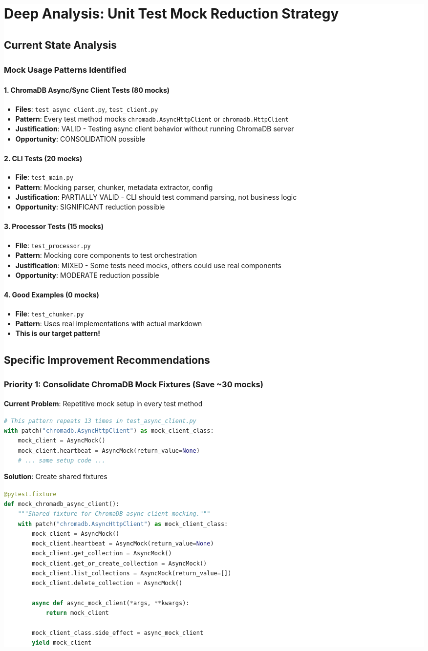 # Deep Analysis: Unit Test Mock Reduction Strategy

## Current State Analysis

### Mock Usage Patterns Identified

#### 1. **ChromaDB Async/Sync Client Tests (80 mocks)**
- **Files**: `test_async_client.py`, `test_client.py`
- **Pattern**: Every test method mocks `chromadb.AsyncHttpClient` or `chromadb.HttpClient`
- **Justification**: VALID - Testing async client behavior without running ChromaDB server
- **Opportunity**: CONSOLIDATION possible

#### 2. **CLI Tests (20 mocks)**
- **File**: `test_main.py`
- **Pattern**: Mocking parser, chunker, metadata extractor, config
- **Justification**: PARTIALLY VALID - CLI should test command parsing, not business logic
- **Opportunity**: SIGNIFICANT reduction possible

#### 3. **Processor Tests (15 mocks)**
- **File**: `test_processor.py`
- **Pattern**: Mocking core components to test orchestration
- **Justification**: MIXED - Some tests need mocks, others could use real components
- **Opportunity**: MODERATE reduction possible

#### 4. **Good Examples (0 mocks)**
- **File**: `test_chunker.py`
- **Pattern**: Uses real implementations with actual markdown
- **This is our target pattern!**

## Specific Improvement Recommendations

### Priority 1: Consolidate ChromaDB Mock Fixtures (Save ~30 mocks)

**Current Problem**: Repetitive mock setup in every test method
```python
# This pattern repeats 13 times in test_async_client.py
with patch("chromadb.AsyncHttpClient") as mock_client_class:
    mock_client = AsyncMock()
    mock_client.heartbeat = AsyncMock(return_value=None)
    # ... same setup code ...
```

**Solution**: Create shared fixtures
```python
@pytest.fixture
def mock_chromadb_async_client():
    """Shared fixture for ChromaDB async client mocking."""
    with patch("chromadb.AsyncHttpClient") as mock_client_class:
        mock_client = AsyncMock()
        mock_client.heartbeat = AsyncMock(return_value=None)
        mock_client.get_collection = AsyncMock()
        mock_client.get_or_create_collection = AsyncMock()
        mock_client.list_collections = AsyncMock(return_value=[])
        mock_client.delete_collection = AsyncMock()
        
        async def async_mock_client(*args, **kwargs):
            return mock_client
        
        mock_client_class.side_effect = async_mock_client
        yield mock_client

```